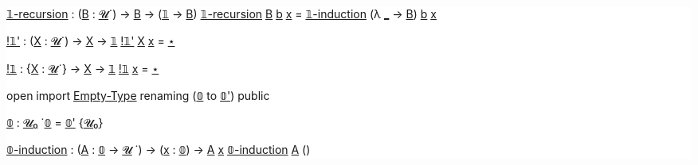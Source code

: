 <a id="𝟙-recursion"></a><a id="504" href="MGS-MLTT.html#504" class="Function">𝟙-recursion</a> <a id="516" class="Symbol">:</a> <a id="518" class="Symbol">(</a><a id="519" href="MGS-MLTT.html#519" class="Bound">B</a> <a id="521" class="Symbol">:</a> <a id="523" href="Universes.html#260" class="Generalizable">𝓤</a> <a id="525" href="Universes.html#403" class="Function Operator">̇</a> <a id="527" class="Symbol">)</a> <a id="529" class="Symbol">→</a> <a id="531" href="MGS-MLTT.html#519" class="Bound">B</a> <a id="533" class="Symbol">→</a> <a id="535" class="Symbol">(</a><a id="536" href="MGS-MLTT.html#408" class="Function">𝟙</a> <a id="538" class="Symbol">→</a> <a id="540" href="MGS-MLTT.html#519" class="Bound">B</a><a id="541" class="Symbol">)</a>
<a id="543" href="MGS-MLTT.html#504" class="Function">𝟙-recursion</a> <a id="555" href="MGS-MLTT.html#555" class="Bound">B</a> <a id="557" href="MGS-MLTT.html#557" class="Bound">b</a> <a id="559" href="MGS-MLTT.html#559" class="Bound">x</a> <a id="561" class="Symbol">=</a> <a id="563" href="MGS-MLTT.html#430" class="Function">𝟙-induction</a> <a id="575" class="Symbol">(λ</a> <a id="578" href="MGS-MLTT.html#578" class="Bound">_</a> <a id="580" class="Symbol">→</a> <a id="582" href="MGS-MLTT.html#555" class="Bound">B</a><a id="583" class="Symbol">)</a> <a id="585" href="MGS-MLTT.html#557" class="Bound">b</a> <a id="587" href="MGS-MLTT.html#559" class="Bound">x</a>

<a id="!𝟙&#39;"></a><a id="590" href="MGS-MLTT.html#590" class="Function">!𝟙&#39;</a> <a id="594" class="Symbol">:</a> <a id="596" class="Symbol">(</a><a id="597" href="MGS-MLTT.html#597" class="Bound">X</a> <a id="599" class="Symbol">:</a> <a id="601" href="Universes.html#260" class="Generalizable">𝓤</a> <a id="603" href="Universes.html#403" class="Function Operator">̇</a> <a id="605" class="Symbol">)</a> <a id="607" class="Symbol">→</a> <a id="609" href="MGS-MLTT.html#597" class="Bound">X</a> <a id="611" class="Symbol">→</a> <a id="613" href="MGS-MLTT.html#408" class="Function">𝟙</a>
<a id="615" href="MGS-MLTT.html#590" class="Function">!𝟙&#39;</a> <a id="619" href="MGS-MLTT.html#619" class="Bound">X</a> <a id="621" href="MGS-MLTT.html#621" class="Bound">x</a> <a id="623" class="Symbol">=</a> <a id="625" href="Unit-Type.html#143" class="InductiveConstructor">⋆</a>

<a id="!𝟙"></a><a id="628" href="MGS-MLTT.html#628" class="Function">!𝟙</a> <a id="631" class="Symbol">:</a> <a id="633" class="Symbol">{</a><a id="634" href="MGS-MLTT.html#634" class="Bound">X</a> <a id="636" class="Symbol">:</a> <a id="638" href="Universes.html#260" class="Generalizable">𝓤</a> <a id="640" href="Universes.html#403" class="Function Operator">̇</a> <a id="642" class="Symbol">}</a> <a id="644" class="Symbol">→</a> <a id="646" href="MGS-MLTT.html#634" class="Bound">X</a> <a id="648" class="Symbol">→</a> <a id="650" href="MGS-MLTT.html#408" class="Function">𝟙</a>
<a id="652" href="MGS-MLTT.html#628" class="Function">!𝟙</a> <a id="655" href="MGS-MLTT.html#655" class="Bound">x</a> <a id="657" class="Symbol">=</a> <a id="659" href="Unit-Type.html#143" class="InductiveConstructor">⋆</a>

<a id="662" class="Keyword">open</a> <a id="667" class="Keyword">import</a> <a id="674" href="Empty-Type.html" class="Module">Empty-Type</a> <a id="685" class="Keyword">renaming</a> <a id="694" class="Symbol">(</a><a id="695" href="Empty-Type.html#125" class="Datatype">𝟘</a> <a id="697" class="Symbol">to</a> <a id="𝟘"></a><a id="700" href="MGS-MLTT.html#700" class="Datatype">𝟘&#39;</a><a id="702" class="Symbol">)</a> <a id="704" class="Keyword">public</a>

<a id="𝟘"></a><a id="712" href="MGS-MLTT.html#712" class="Function">𝟘</a> <a id="714" class="Symbol">:</a> <a id="716" href="Agda.Primitive.html#590" class="Primitive">𝓤₀</a> <a id="719" href="Universes.html#403" class="Function Operator">̇</a>
<a id="721" href="MGS-MLTT.html#712" class="Function">𝟘</a> <a id="723" class="Symbol">=</a> <a id="725" href="MGS-MLTT.html#700" class="Datatype">𝟘&#39;</a> <a id="728" class="Symbol">{</a><a id="729" href="Agda.Primitive.html#590" class="Primitive">𝓤₀</a><a id="731" class="Symbol">}</a>

<a id="𝟘-induction"></a><a id="734" href="MGS-MLTT.html#734" class="Function">𝟘-induction</a> <a id="746" class="Symbol">:</a> <a id="748" class="Symbol">(</a><a id="749" href="MGS-MLTT.html#749" class="Bound">A</a> <a id="751" class="Symbol">:</a> <a id="753" href="MGS-MLTT.html#712" class="Function">𝟘</a> <a id="755" class="Symbol">→</a> <a id="757" href="Universes.html#260" class="Generalizable">𝓤</a> <a id="759" href="Universes.html#403" class="Function Operator">̇</a> <a id="761" class="Symbol">)</a> <a id="763" class="Symbol">→</a> <a id="765" class="Symbol">(</a><a id="766" href="MGS-MLTT.html#766" class="Bound">x</a> <a id="768" class="Symbol">:</a> <a id="770" href="MGS-MLTT.html#712" class="Function">𝟘</a><a id="771" class="Symbol">)</a> <a id="773" class="Symbol">→</a> <a id="775" href="MGS-MLTT.html#749" class="Bound">A</a> <a id="777" href="MGS-MLTT.html#766" class="Bound">x</a>
<a id="779" href="MGS-MLTT.html#734" class="Function">𝟘-induction</a> <a id="791" href="MGS-MLTT.html#791" class="Bound">A</a> <a id="793" class="Symbol">()</a>
